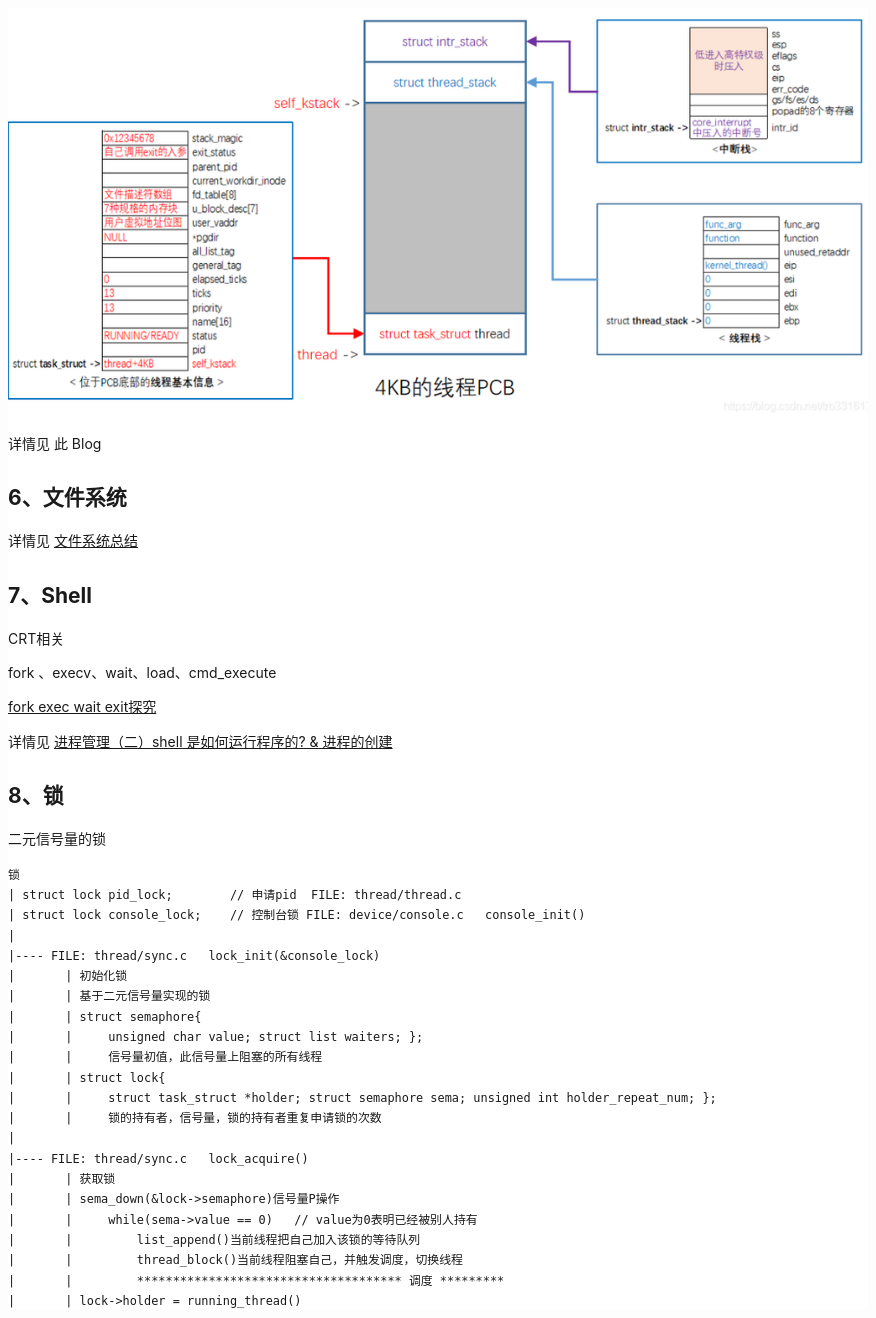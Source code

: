 ![image-20201207195514895](/assets/blog_image/2020-07-24-Os-MakeByBook/image-20201207195514895.png)

详情见 此 Blog

## 6、文件系统

详情见 [文件系统总结](http://husharp.today/2020/12/12/FileSystem-Thinking/)

## 7、Shell

CRT相关

fork 、execv、wait、load、cmd_execute

[fork exec wait exit探究](http://husharp.today/2020/11/18/fork-exec-wait-exit/)

详情见 [进程管理（二）shell 是如何运行程序的? & 进程的创建](http://husharp.today/2020/12/07/process-create/)

## 8、锁

二元信号量的锁

```assembly
锁
| struct lock pid_lock;        // 申请pid  FILE: thread/thread.c    
| struct lock console_lock;    // 控制台锁 FILE: device/console.c   console_init()
|
|---- FILE: thread/sync.c   lock_init(&console_lock)
|       | 初始化锁
|       | 基于二元信号量实现的锁
|       | struct semaphore{
|       |     unsigned char value; struct list waiters; };
|       |     信号量初值，此信号量上阻塞的所有线程    
|       | struct lock{
|       |     struct task_struct *holder; struct semaphore sema; unsigned int holder_repeat_num; };
|       |     锁的持有者，信号量，锁的持有者重复申请锁的次数    
|       
|---- FILE: thread/sync.c   lock_acquire()
|       | 获取锁
|       | sema_down(&lock->semaphore)信号量P操作
|       |     while(sema->value == 0)   // value为0表明已经被别人持有
|       |         list_append()当前线程把自己加入该锁的等待队列
|       |         thread_block()当前线程阻塞自己，并触发调度，切换线程
|       |         ************************************* 调度 *********
|       | lock->holder = running_thread()
```